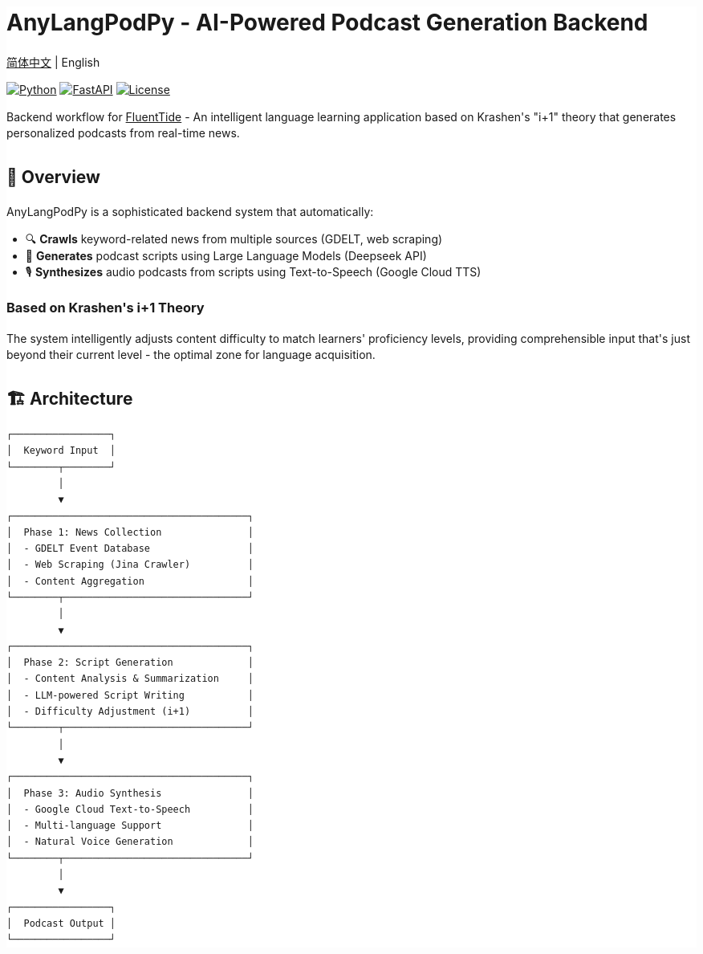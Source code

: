# AnyLangPodPy - AI-Powered Podcast Generation Backend

[简体中文](./README.zh-CN.md) | English

[![Python](https://img.shields.io/badge/Python-3.9+-blue.svg)](https://www.python.org/)
[![FastAPI](https://img.shields.io/badge/FastAPI-0.104+-green.svg)](https://fastapi.tiangolo.com/)
[![License](https://img.shields.io/badge/License-MIT-yellow.svg)](LICENSE)

Backend workflow for [FluentTide](https://www.fluentide.com) - An intelligent language learning application based on Krashen's "i+1" theory that generates personalized podcasts from real-time news.

## 🎯 Overview

AnyLangPodPy is a sophisticated backend system that automatically:
- 🔍 **Crawls** keyword-related news from multiple sources (GDELT, web scraping)
- 🤖 **Generates** podcast scripts using Large Language Models (Deepseek API)
- 🎙️ **Synthesizes** audio podcasts from scripts using Text-to-Speech (Google Cloud TTS)

### Based on Krashen's i+1 Theory

The system intelligently adjusts content difficulty to match learners' proficiency levels, providing comprehensible input that's just beyond their current level - the optimal zone for language acquisition.

## 🏗️ Architecture

```
┌─────────────────┐
│  Keyword Input  │
└────────┬────────┘
         │
         ▼
┌─────────────────────────────────────────┐
│  Phase 1: News Collection               │
│  - GDELT Event Database                 │
│  - Web Scraping (Jina Crawler)          │
│  - Content Aggregation                  │
└────────┬────────────────────────────────┘
         │
         ▼
┌─────────────────────────────────────────┐
│  Phase 2: Script Generation             │
│  - Content Analysis & Summarization     │
│  - LLM-powered Script Writing           │
│  - Difficulty Adjustment (i+1)          │
└────────┬────────────────────────────────┘
         │
         ▼
┌─────────────────────────────────────────┐
│  Phase 3: Audio Synthesis               │
│  - Google Cloud Text-to-Speech          │
│  - Multi-language Support               │
│  - Natural Voice Generation             │
└────────┬────────────────────────────────┘
         │
         ▼
┌─────────────────┐
│  Podcast Output │
└─────────────────┘
```
